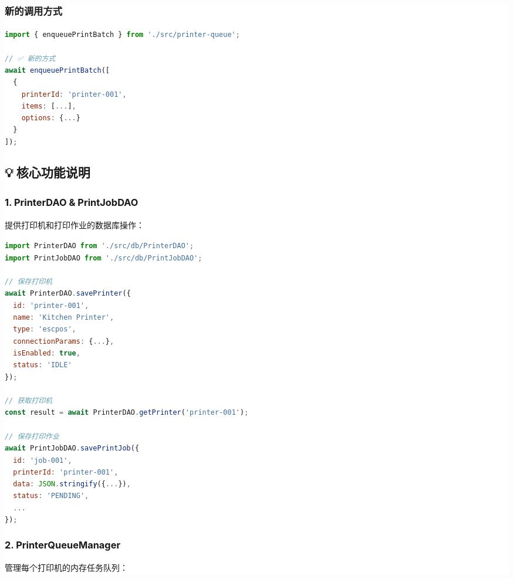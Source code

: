 ### 新的调用方式

```javascript
import { enqueuePrintBatch } from './src/printer-queue';

// ✅ 新的方式
await enqueuePrintBatch([
  {
    printerId: 'printer-001',
    items: [...],
    options: {...}
  }
]);
```

## 💡 核心功能说明

### 1. PrinterDAO & PrintJobDAO

提供打印机和打印作业的数据库操作：

```javascript
import PrinterDAO from './src/db/PrinterDAO';
import PrintJobDAO from './src/db/PrintJobDAO';

// 保存打印机
await PrinterDAO.savePrinter({
  id: 'printer-001',
  name: 'Kitchen Printer',
  type: 'escpos',
  connectionParams: {...},
  isEnabled: true,
  status: 'IDLE'
});

// 获取打印机
const result = await PrinterDAO.getPrinter('printer-001');

// 保存打印作业
await PrintJobDAO.savePrintJob({
  id: 'job-001',
  printerId: 'printer-001',
  data: JSON.stringify({...}),
  status: 'PENDING',
  ...
});
```

### 2. PrinterQueueManager

管理每个打印机的内存任务队列：
